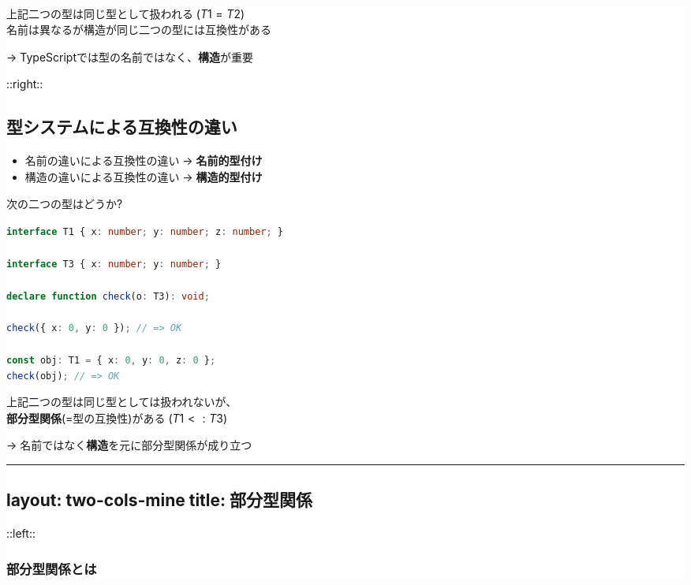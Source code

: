 上記二つの型は同じ型として扱われる ($T1 = T2$)  
名前は異なるが構造が同じ二つの型には互換性がある

→ TypeScriptでは型の名前ではなく、**構造**が重要

</v-clicks>

::right::

<v-clicks>

<div>

## 型システムによる互換性の違い

<div class="border-2 rounded-md pl-3 py-2 mt-2">

- 名前の違いによる互換性の違い → **名前的型付け**
- 構造の違いによる互換性の違い → **構造的型付け**

</div>
</div>

<div>

次の二つの型はどうか?

```ts twoslash
interface T1 { x: number; y: number; z: number; }

interface T3 { x: number; y: number; }

declare function check(o: T3): void;

check({ x: 0, y: 0 }); // => OK

const obj: T1 = { x: 0, y: 0, z: 0 };
check(obj); // => OK
```

</div>

上記二つの型は同じ型としては扱われないが、  
**部分型関係**(=型の互換性)がある ($T1 <: T3$)

→ 名前ではなく**構造**を元に部分型関係が成り立つ

</v-clicks>

---
layout: two-cols-mine
title: 部分型関係
---

::left::

### 部分型関係とは
